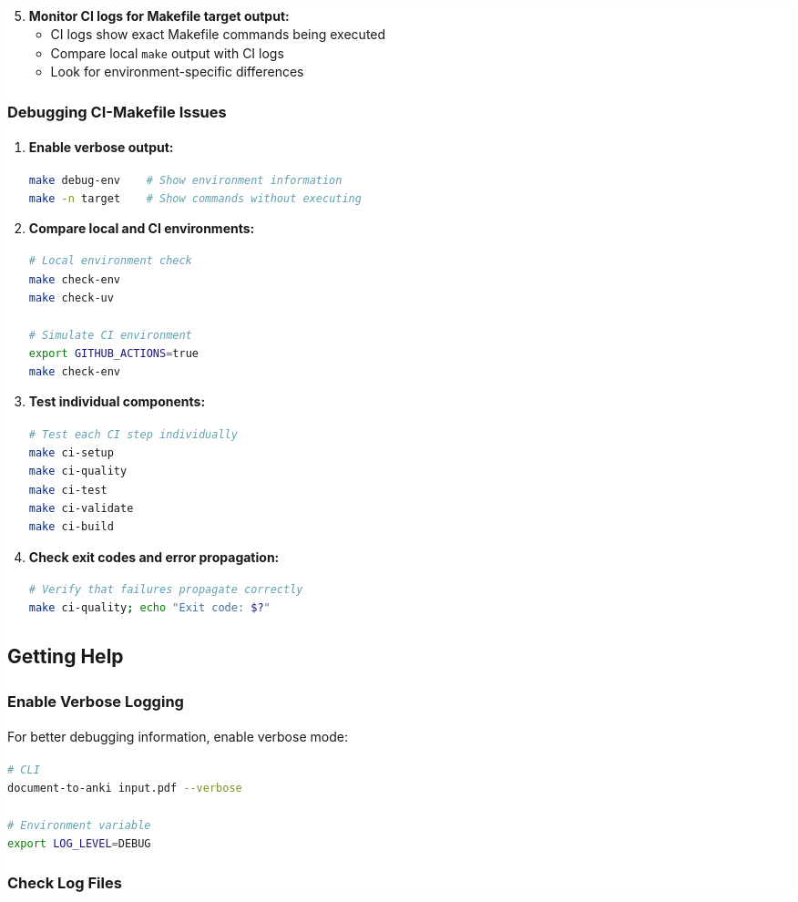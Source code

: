 5. **Monitor CI logs for Makefile target output:**
   - CI logs show exact Makefile commands being executed
   - Compare local `make` output with CI logs
   - Look for environment-specific differences

### Debugging CI-Makefile Issues

1. **Enable verbose output:**
   ```bash
   make debug-env    # Show environment information
   make -n target    # Show commands without executing
   ```

2. **Compare local and CI environments:**
   ```bash
   # Local environment check
   make check-env
   make check-uv
   
   # Simulate CI environment
   export GITHUB_ACTIONS=true
   make check-env
   ```

3. **Test individual components:**
   ```bash
   # Test each CI step individually
   make ci-setup
   make ci-quality
   make ci-test
   make ci-validate
   make ci-build
   ```

4. **Check exit codes and error propagation:**
   ```bash
   # Verify that failures propagate correctly
   make ci-quality; echo "Exit code: $?"
   ```

## Getting Help

### Enable Verbose Logging

For better debugging information, enable verbose mode:

```bash
# CLI
document-to-anki input.pdf --verbose

# Environment variable
export LOG_LEVEL=DEBUG
```

### Check Log Files
